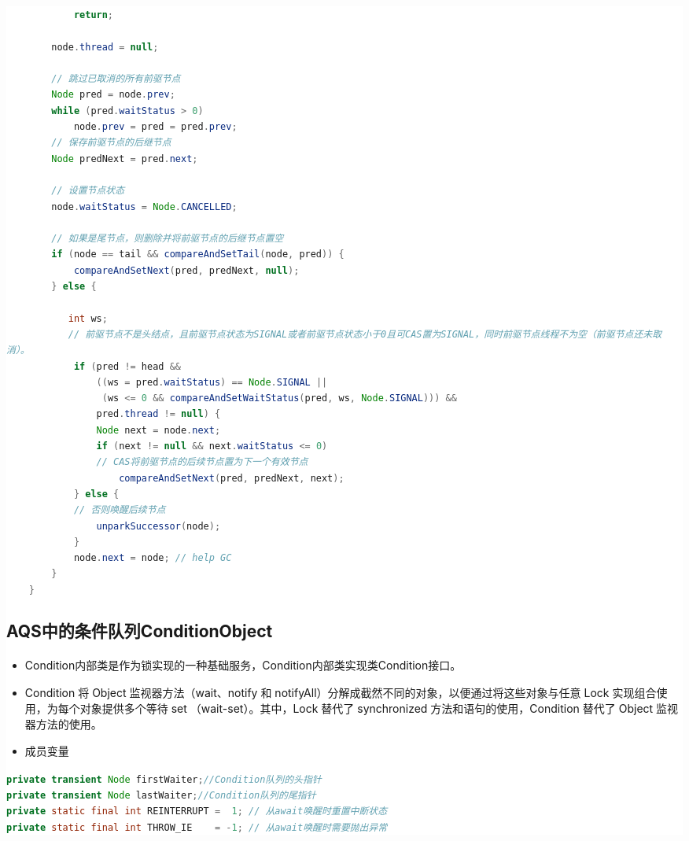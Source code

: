 ```java
            return;

        node.thread = null;

        // 跳过已取消的所有前驱节点
        Node pred = node.prev;
        while (pred.waitStatus > 0)
            node.prev = pred = pred.prev;
        // 保存前驱节点的后继节点    
        Node predNext = pred.next;

        // 设置节点状态
        node.waitStatus = Node.CANCELLED;

        // 如果是尾节点，则删除并将前驱节点的后继节点置空
        if (node == tail && compareAndSetTail(node, pred)) {
            compareAndSetNext(pred, predNext, null);
        } else {
                     
           int ws;
           // 前驱节点不是头结点，且前驱节点状态为SIGNAL或者前驱节点状态小于0且可CAS置为SIGNAL，同时前驱节点线程不为空（前驱节点还未取消）。
            if (pred != head &&
                ((ws = pred.waitStatus) == Node.SIGNAL ||
                 (ws <= 0 && compareAndSetWaitStatus(pred, ws, Node.SIGNAL))) &&
                pred.thread != null) {
                Node next = node.next;
                if (next != null && next.waitStatus <= 0)
                // CAS将前驱节点的后续节点置为下一个有效节点
                    compareAndSetNext(pred, predNext, next);
            } else {
            // 否则唤醒后续节点
                unparkSuccessor(node);
            }
            node.next = node; // help GC
        }
    }
```


## AQS中的条件队列ConditionObject 

- Condition内部类是作为锁实现的一种基础服务，Condition内部类实现类Condition接口。 
- Condition 将 Object 监视器方法（wait、notify 和 notifyAll）分解成截然不同的对象，以便通过将这些对象与任意 Lock 实现组合使用，为每个对象提供多个等待 set （wait-set）。其中，Lock 替代了 synchronized 方法和语句的使用，Condition 替代了 Object 监视器方法的使用。


- 成员变量
```java
private transient Node firstWaiter;//Condition队列的头指针  
private transient Node lastWaiter;//Condition队列的尾指针  
private static final int REINTERRUPT =  1; // 从await唤醒时重置中断状态
private static final int THROW_IE    = -1; // 从await唤醒时需要抛出异常
```
